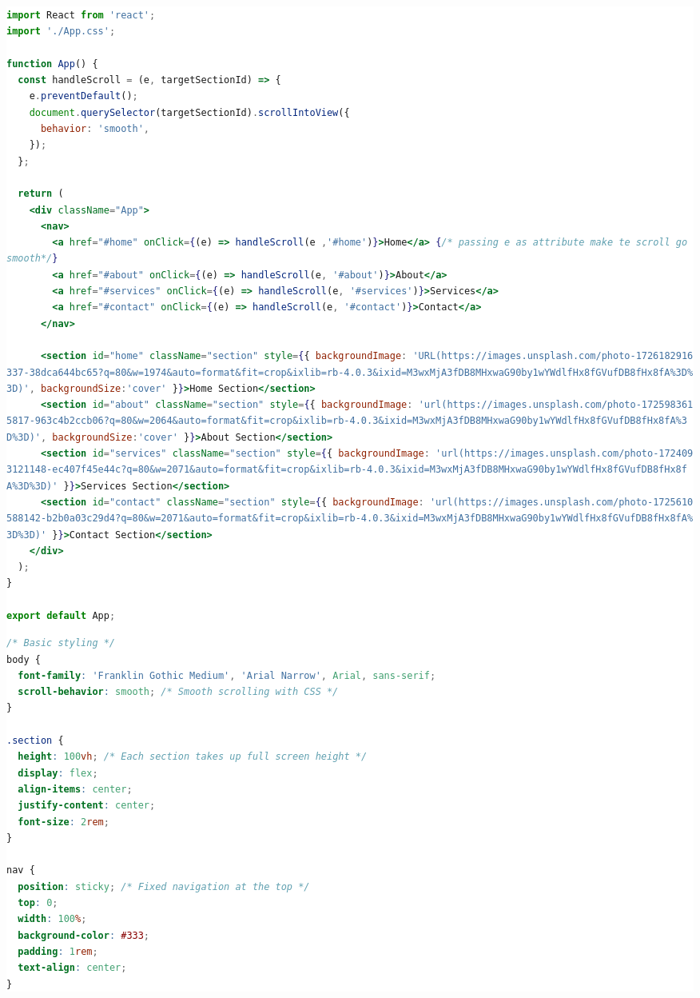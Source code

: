 ```jsx
import React from 'react';
import './App.css';

function App() {
  const handleScroll = (e, targetSectionId) => {
    e.preventDefault();
    document.querySelector(targetSectionId).scrollIntoView({
      behavior: 'smooth',
    });
  };

  return (
    <div className="App">
      <nav>
        <a href="#home" onClick={(e) => handleScroll(e ,'#home')}>Home</a> {/* passing e as attribute make te scroll go smooth*/}
        <a href="#about" onClick={(e) => handleScroll(e, '#about')}>About</a>
        <a href="#services" onClick={(e) => handleScroll(e, '#services')}>Services</a>
        <a href="#contact" onClick={(e) => handleScroll(e, '#contact')}>Contact</a>
      </nav>

      <section id="home" className="section" style={{ backgroundImage: 'URL(https://images.unsplash.com/photo-1726182916337-38dca644bc65?q=80&w=1974&auto=format&fit=crop&ixlib=rb-4.0.3&ixid=M3wxMjA3fDB8MHxwaG90by1wYWdlfHx8fGVufDB8fHx8fA%3D%3D)', backgroundSize:'cover' }}>Home Section</section>
      <section id="about" className="section" style={{ backgroundImage: 'url(https://images.unsplash.com/photo-1725983615817-963c4b2ccb06?q=80&w=2064&auto=format&fit=crop&ixlib=rb-4.0.3&ixid=M3wxMjA3fDB8MHxwaG90by1wYWdlfHx8fGVufDB8fHx8fA%3D%3D)', backgroundSize:'cover' }}>About Section</section>
      <section id="services" className="section" style={{ backgroundImage: 'url(https://images.unsplash.com/photo-1724093121148-ec407f45e44c?q=80&w=2071&auto=format&fit=crop&ixlib=rb-4.0.3&ixid=M3wxMjA3fDB8MHxwaG90by1wYWdlfHx8fGVufDB8fHx8fA%3D%3D)' }}>Services Section</section>
      <section id="contact" className="section" style={{ backgroundImage: 'url(https://images.unsplash.com/photo-1725610588142-b2b0a03c29d4?q=80&w=2071&auto=format&fit=crop&ixlib=rb-4.0.3&ixid=M3wxMjA3fDB8MHxwaG90by1wYWdlfHx8fGVufDB8fHx8fA%3D%3D)' }}>Contact Section</section>
    </div>
  );
}

export default App;
```

```css
/* Basic styling */
body {
  font-family: 'Franklin Gothic Medium', 'Arial Narrow', Arial, sans-serif;
  scroll-behavior: smooth; /* Smooth scrolling with CSS */
}

.section {
  height: 100vh; /* Each section takes up full screen height */
  display: flex;
  align-items: center;
  justify-content: center;
  font-size: 2rem;
}

nav {
  position: sticky; /* Fixed navigation at the top */
  top: 0;
  width: 100%;
  background-color: #333;
  padding: 1rem;
  text-align: center;
}

```